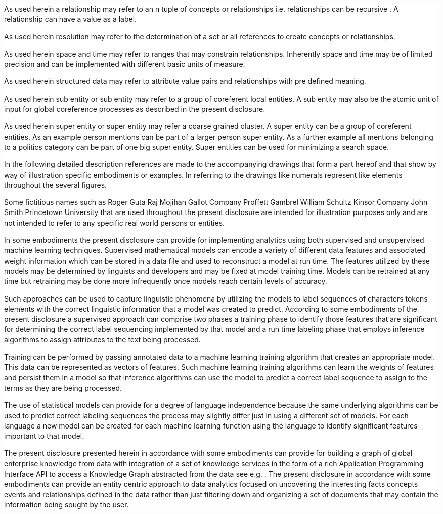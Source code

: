 As used herein a relationship may refer to an n tuple of concepts or relationships i.e. relationships can be recursive . A relationship can have a value as a label.

As used herein resolution may refer to the determination of a set or all references to create concepts or relationships.

As used herein space and time may refer to ranges that may constrain relationships. Inherently space and time may be of limited precision and can be implemented with different basic units of measure.

As used herein structured data may refer to attribute value pairs and relationships with pre defined meaning.

As used herein sub entity or sub entity may refer to a group of coreferent local entities. A sub entity may also be the atomic unit of input for global coreference processes as described in the present disclosure.

As used herein super entity or super entity may refer a coarse grained cluster. A super entity can be a group of coreferent entities. As an example person mentions can be part of a larger person super entity. As a further example all mentions belonging to a politics category can be part of one big super entity. Super entities can be used for minimizing a search space.

In the following detailed description references are made to the accompanying drawings that form a part hereof and that show by way of illustration specific embodiments or examples. In referring to the drawings like numerals represent like elements throughout the several figures.

Some fictitious names such as Roger Guta Raj Mojihan Gallot Company Proffett Gambrel William Schultz Kinsor Company John Smith Princetown University that are used throughout the present disclosure are intended for illustration purposes only and are not intended to refer to any specific real world persons or entities.

In some embodiments the present disclosure can provide for implementing analytics using both supervised and unsupervised machine learning techniques. Supervised mathematical models can encode a variety of different data features and associated weight information which can be stored in a data file and used to reconstruct a model at run time. The features utilized by these models may be determined by linguists and developers and may be fixed at model training time. Models can be retrained at any time but retraining may be done more infrequently once models reach certain levels of accuracy.

Such approaches can be used to capture linguistic phenomena by utilizing the models to label sequences of characters tokens elements with the correct linguistic information that a model was created to predict. According to some embodiments of the present disclosure a supervised approach can comprise two phases a training phase to identify those features that are significant for determining the correct label sequencing implemented by that model and a run time labeling phase that employs inference algorithms to assign attributes to the text being processed.

Training can be performed by passing annotated data to a machine learning training algorithm that creates an appropriate model. This data can be represented as vectors of features. Such machine learning training algorithms can learn the weights of features and persist them in a model so that inference algorithms can use the model to predict a correct label sequence to assign to the terms as they are being processed.

The use of statistical models can provide for a degree of language independence because the same underlying algorithms can be used to predict correct labeling sequences the process may slightly differ just in using a different set of models. For each language a new model can be created for each machine learning function using the language to identify significant features important to that model.

The present disclosure presented herein in accordance with some embodiments can provide for building a graph of global enterprise knowledge from data with integration of a set of knowledge services in the form of a rich Application Programming Interface API to access a Knowledge Graph abstracted from the data see e.g. . The present disclosure in accordance with some embodiments can provide an entity centric approach to data analytics focused on uncovering the interesting facts concepts events and relationships defined in the data rather than just filtering down and organizing a set of documents that may contain the information being sought by the user.
